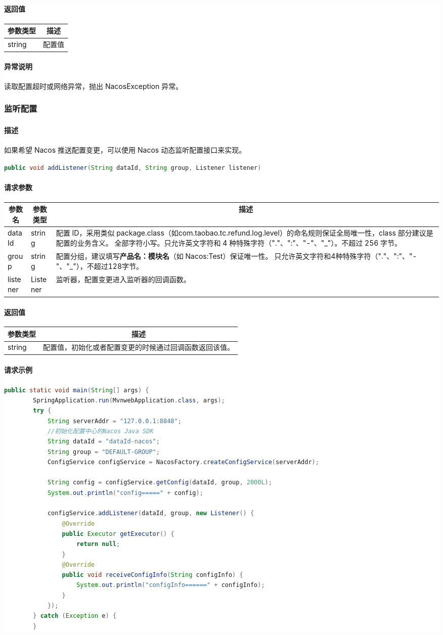 #### 返回值

| 参数类型 | 描述   |
| -------- | ------ |
| string   | 配置值 |



#### 异常说明

读取配置超时或网络异常，抛出 NacosException 异常。

### 监听配置

#### 描述

如果希望 Nacos 推送配置变更，可以使用 Nacos 动态监听配置接口来实现。

```java
public void addListener(String dataId, String group, Listener listener) 
```



#### 请求参数

| 参数名   | 参数类型 | 描述                                                         |
| -------- | -------- | ------------------------------------------------------------ |
| dataId   | string   | 配置 ID，采用类似 package.class（如com.taobao.tc.refund.log.level）的命名规则保证全局唯一性，class 部分建议是配置的业务含义。 全部字符小写。只允许英文字符和 4 种特殊字符（"."、":"、"-"、"_"）。不超过 256 字节。 |
| group    | string   | 配置分组，建议填写**产品名：模块名**（如 Nacos:Test）保证唯一性。 只允许英文字符和4种特殊字符（"."、":"、"-"、"_"），不超过128字节。 |
| listener | Listener | 监听器，配置变更进入监听器的回调函数。                       |

#### 返回值

| 参数类型 | 描述                                                   |
| -------- | ------------------------------------------------------ |
| string   | 配置值，初始化或者配置变更的时候通过回调函数返回该值。 |

#### 请求示例

```java
public static void main(String[] args) {
        SpringApplication.run(MvnwebApplication.class, args);
        try {
            String serverAddr = "127.0.0.1:8848";
            //初始化配置中心的Nacos Java SDK
            String dataId = "dataId-nacos";
            String group = "DEFAULT-GROUP";
            ConfigService configService = NacosFactory.createConfigService(serverAddr);

            String config = configService.getConfig(dataId, group, 2000L);
            System.out.println("config=====" + config);

            configService.addListener(dataId, group, new Listener() {
                @Override
                public Executor getExecutor() {
                    return null;
                }
                @Override
                public void receiveConfigInfo(String configInfo) {
                    System.out.println("configInfo======" + configInfo);
                }
            });
        } catch (Exception e) {
        }
```